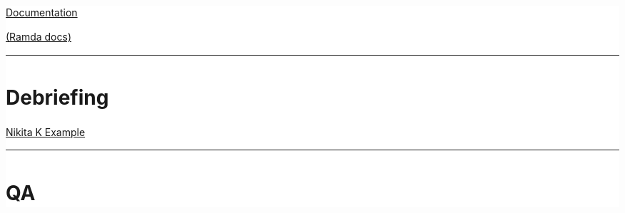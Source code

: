 [Documentation](https://gist.github.com/jfmengels/6b973b69c491375117dc)

[(Ramda docs)](https://ramdajs.com/docs/)

---

# Debriefing
[Nikita K Example](https://github.com/EclipticaSonos/AcademyPro_FunctionalProgramming/tree/master/Homeworks/lecture_1)

---

# QA